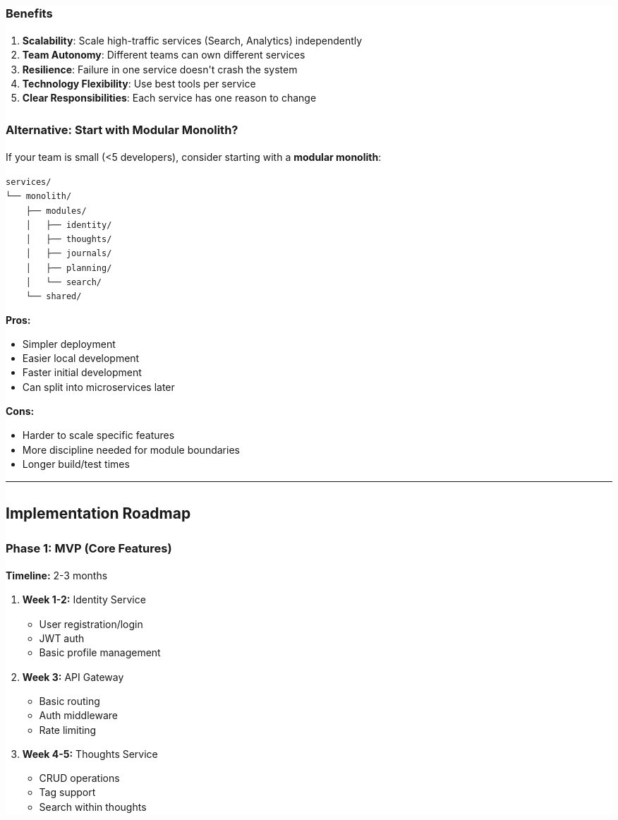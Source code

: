 ### Benefits
1. **Scalability**: Scale high-traffic services (Search, Analytics) independently
2. **Team Autonomy**: Different teams can own different services
3. **Resilience**: Failure in one service doesn't crash the system
4. **Technology Flexibility**: Use best tools per service
5. **Clear Responsibilities**: Each service has one reason to change

### Alternative: Start with Modular Monolith?

If your team is small (<5 developers), consider starting with a **modular monolith**:

```
services/
└── monolith/
    ├── modules/
    │   ├── identity/
    │   ├── thoughts/
    │   ├── journals/
    │   ├── planning/
    │   └── search/
    └── shared/
```

**Pros:**
- Simpler deployment
- Easier local development
- Faster initial development
- Can split into microservices later

**Cons:**
- Harder to scale specific features
- More discipline needed for module boundaries
- Longer build/test times

---

## Implementation Roadmap

### Phase 1: MVP (Core Features)
**Timeline:** 2-3 months

1. **Week 1-2:** Identity Service
   - User registration/login
   - JWT auth
   - Basic profile management

2. **Week 3:** API Gateway
   - Basic routing
   - Auth middleware
   - Rate limiting

3. **Week 4-5:** Thoughts Service
   - CRUD operations
   - Tag support
   - Search within thoughts

